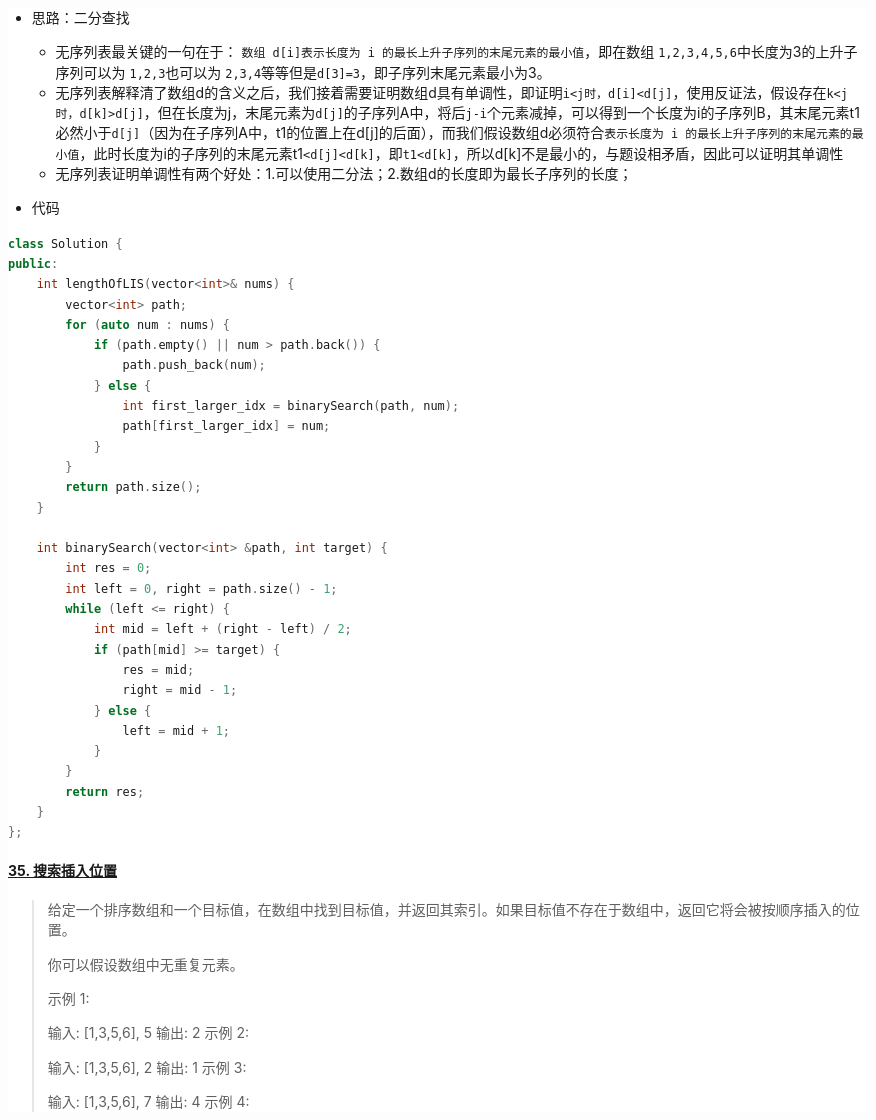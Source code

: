 * 思路：二分查找
  * 无序列表最关键的一句在于： `数组 d[i]表示长度为 i 的最长上升子序列的末尾元素的最小值`，即在数组 `1,2,3,4,5,6`中长度为3的上升子序列可以为 `1,2,3`也可以为 `2,3,4`等等但是`d[3]=3`，即子序列末尾元素最小为3。
  * 无序列表解释清了数组d的含义之后，我们接着需要证明数组d具有单调性，即证明`i<j时，d[i]<d[j]`，使用反证法，假设存在`k<j时，d[k]>d[j]`，但在长度为j，末尾元素为`d[j]`的子序列A中，将后`j-i`个元素减掉，可以得到一个长度为i的子序列B，其末尾元素t1必然小于`d[j]`（因为在子序列A中，t1的位置上在d[j]的后面），而我们假设数组d必须符合`表示长度为 i 的最长上升子序列的末尾元素的最小值`，此时长度为i的子序列的末尾元素t1`<d[j]<d[k]`，即`t1<d[k]`，所以d[k]不是最小的，与题设相矛盾，因此可以证明其单调性
  * 无序列表证明单调性有两个好处：1.可以使用二分法；2.数组d的长度即为最长子序列的长度；

* 代码

```c++
class Solution {
public:
    int lengthOfLIS(vector<int>& nums) {
        vector<int> path;
        for (auto num : nums) {
            if (path.empty() || num > path.back()) {
                path.push_back(num);
            } else {
                int first_larger_idx = binarySearch(path, num);
                path[first_larger_idx] = num;
            }
        }
        return path.size();
    }

    int binarySearch(vector<int> &path, int target) {
        int res = 0;
        int left = 0, right = path.size() - 1;
        while (left <= right) {
            int mid = left + (right - left) / 2;
            if (path[mid] >= target) {
                res = mid;
                right = mid - 1;
            } else {
                left = mid + 1;
            }
        }
        return res;
    }
};
```



#### [35. 搜索插入位置](https://leetcode-cn.com/problems/search-insert-position/)

> 给定一个排序数组和一个目标值，在数组中找到目标值，并返回其索引。如果目标值不存在于数组中，返回它将会被按顺序插入的位置。
>
> 你可以假设数组中无重复元素。
>
> 示例 1:
>
> 输入: [1,3,5,6], 5
> 输出: 2
> 示例 2:
>
> 输入: [1,3,5,6], 2
> 输出: 1
> 示例 3:
>
> 输入: [1,3,5,6], 7
> 输出: 4
> 示例 4:
>
